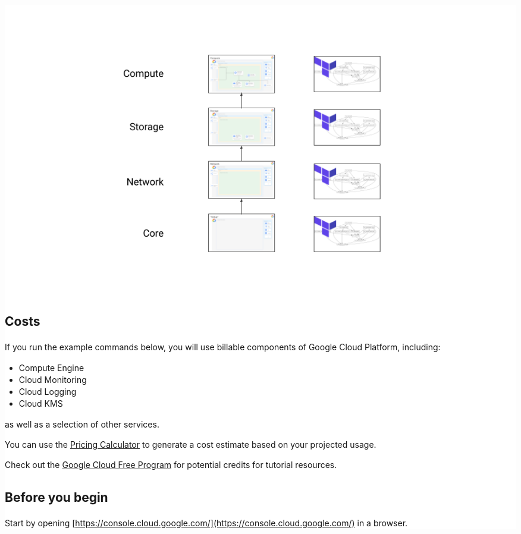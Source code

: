 ![Infrastructure Layers on GCP](media/layers.png)


## Costs

If you run the example commands below, you will use billable components of
Google Cloud Platform, including:

- Compute Engine
- Cloud Monitoring
- Cloud Logging
- Cloud KMS

as well as a selection of other services.

You can use the
[Pricing Calculator](https://cloud.google.com/products/calculator)
to generate a cost estimate based on your projected usage.

Check out the [Google Cloud Free
Program](https://cloud.google.com/free/docs/gcp-free-tier) for potential
credits for tutorial resources.

## Before you begin

Start by opening
[https://console.cloud.google.com/](https://console.cloud.google.com/)
in a browser.
